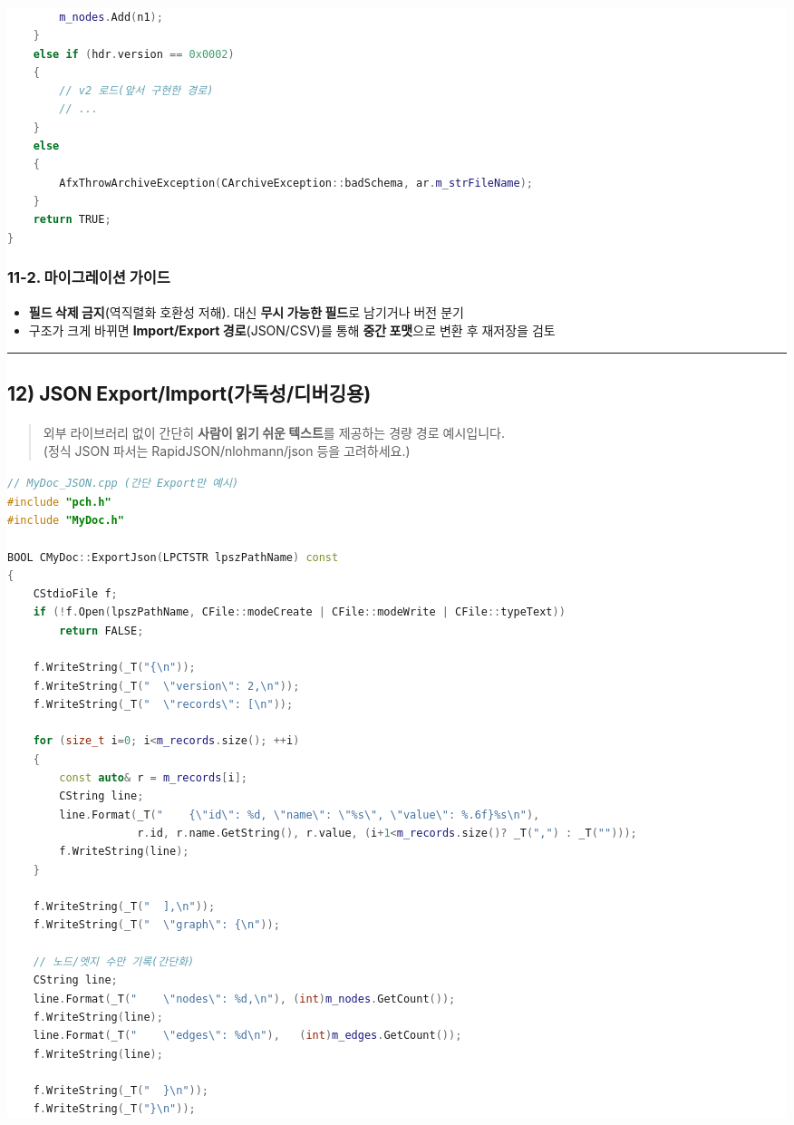 ```cpp
        m_nodes.Add(n1);
    }
    else if (hdr.version == 0x0002)
    {
        // v2 로드(앞서 구현한 경로)
        // ...
    }
    else
    {
        AfxThrowArchiveException(CArchiveException::badSchema, ar.m_strFileName);
    }
    return TRUE;
}
```

### 11-2. 마이그레이션 가이드

- **필드 삭제 금지**(역직렬화 호환성 저해). 대신 **무시 가능한 필드**로 남기거나 버전 분기
- 구조가 크게 바뀌면 **Import/Export 경로**(JSON/CSV)를 통해 **중간 포맷**으로 변환 후 재저장을 검토

---

## 12) JSON Export/Import(가독성/디버깅용)

> 외부 라이브러리 없이 간단히 **사람이 읽기 쉬운 텍스트**를 제공하는 경량 경로 예시입니다.  
> (정식 JSON 파서는 RapidJSON/nlohmann/json 등을 고려하세요.)

```cpp
// MyDoc_JSON.cpp (간단 Export만 예시)
#include "pch.h"
#include "MyDoc.h"

BOOL CMyDoc::ExportJson(LPCTSTR lpszPathName) const
{
    CStdioFile f;
    if (!f.Open(lpszPathName, CFile::modeCreate | CFile::modeWrite | CFile::typeText))
        return FALSE;

    f.WriteString(_T("{\n"));
    f.WriteString(_T("  \"version\": 2,\n"));
    f.WriteString(_T("  \"records\": [\n"));

    for (size_t i=0; i<m_records.size(); ++i)
    {
        const auto& r = m_records[i];
        CString line;
        line.Format(_T("    {\"id\": %d, \"name\": \"%s\", \"value\": %.6f}%s\n"),
                    r.id, r.name.GetString(), r.value, (i+1<m_records.size()? _T(",") : _T("")));
        f.WriteString(line);
    }

    f.WriteString(_T("  ],\n"));
    f.WriteString(_T("  \"graph\": {\n"));

    // 노드/엣지 수만 기록(간단화)
    CString line;
    line.Format(_T("    \"nodes\": %d,\n"), (int)m_nodes.GetCount());
    f.WriteString(line);
    line.Format(_T("    \"edges\": %d\n"),   (int)m_edges.GetCount());
    f.WriteString(line);

    f.WriteString(_T("  }\n"));
    f.WriteString(_T("}\n"));

```